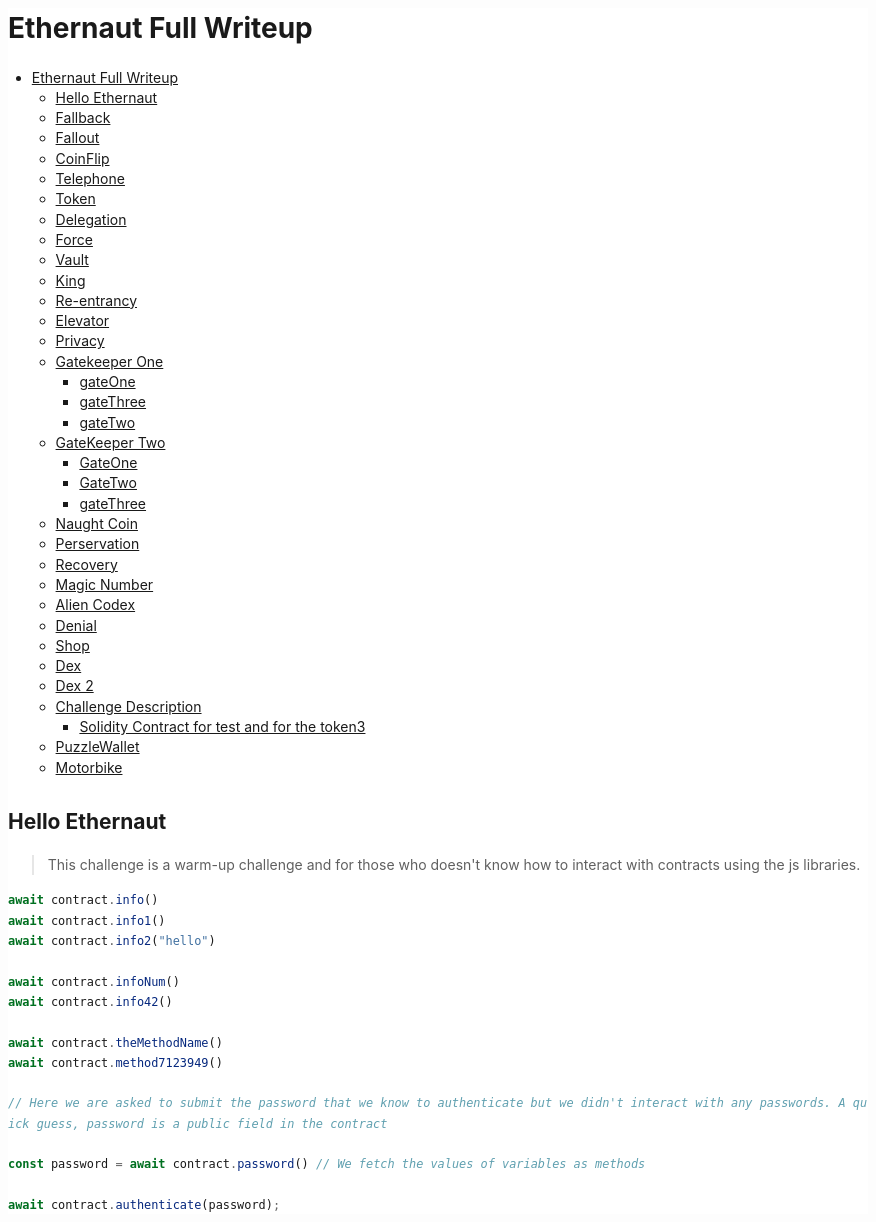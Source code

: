 # Ethernaut Full Writeup

- [Ethernaut Full Writeup](#ethernaut-full-writeup)
  - [Hello Ethernaut](#hello-ethernaut)
  - [Fallback](#fallback)
  - [Fallout](#fallout)
  - [CoinFlip](#coinflip)
  - [Telephone](#telephone)
  - [Token](#token)
  - [Delegation](#delegation)
  - [Force](#force)
  - [Vault](#vault)
  - [King](#king)
  - [Re-entrancy](#re-entrancy)
  - [Elevator](#elevator)
  - [Privacy](#privacy)
  - [Gatekeeper One](#gatekeeper-one)
      - [gateOne](#gateone)
      - [gateThree](#gatethree)
      - [gateTwo](#gatetwo)
  - [GateKeeper Two](#gatekeeper-two)
      - [GateOne](#gateone-1)
      - [GateTwo](#gatetwo-1)
    - [gateThree](#gatethree-1)
  - [Naught Coin](#naught-coin)
  - [Perservation](#perservation)
  - [Recovery](#recovery)
  - [Magic Number](#magic-number)
  - [Alien Codex](#alien-codex)
  - [Denial](#denial)
  - [Shop](#shop)
  - [Dex](#dex)
  - [Dex 2](#dex-2)
  - [Challenge Description](#challenge-description)
      - [Solidity Contract for test and for the token3](#solidity-contract-for-test-and-for-the-token3)
  - [PuzzleWallet](#puzzlewallet)
  - [Motorbike](#motorbike)

## Hello Ethernaut

> This challenge is a warm-up challenge and for those who doesn't know how to interact with contracts using the js libraries.

```js
await contract.info()
await contract.info1()
await contract.info2("hello")

await contract.infoNum()
await contract.info42()

await contract.theMethodName()
await contract.method7123949()

// Here we are asked to submit the password that we know to authenticate but we didn't interact with any passwords. A quick guess, password is a public field in the contract 

const password = await contract.password() // We fetch the values of variables as methods

await contract.authenticate(password);
```
